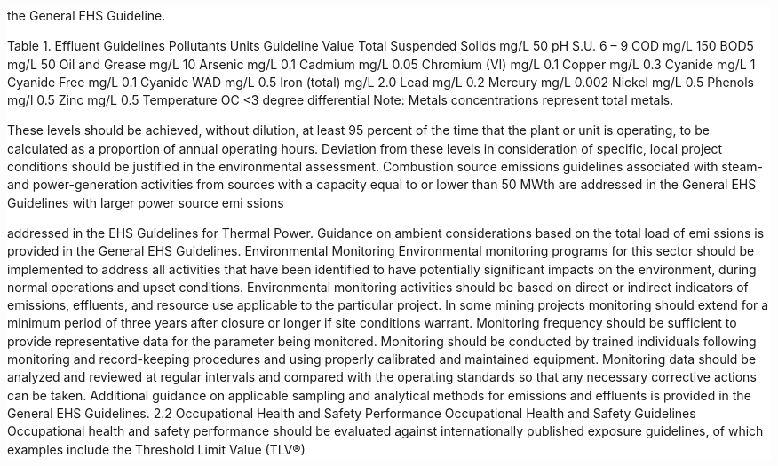 the General EHS Guideline.

Table 1. Effluent Guidelines
Pollutants Units Guideline Value
Total Suspended Solids mg/L 50
pH S.U. 6 – 9
COD mg/L 150
BOD5 mg/L 50
Oil and Grease mg/L 10
Arsenic mg/L 0.1
Cadmium mg/L 0.05
Chromium (VI) mg/L 0.1
Copper mg/L 0.3
Cyanide mg/L 1
Cyanide Free mg/L 0.1
Cyanide WAD mg/L 0.5
Iron (total) mg/L 2.0
Lead mg/L 0.2
Mercury mg/L 0.002
Nickel mg/L 0.5
Phenols mg/l 0.5
Zinc mg/L 0.5
Temperature OC <3 degree differential
Note: Metals concentrations represent total metals.


These levels should be achieved, without dilution, at least 95
percent of the time that the plant or unit is operating, to be
calculated as a proportion of annual operating hours. Deviation
from these levels in consideration of specific, local project
conditions should be justified in the environmental assessment.
Combustion source emissions guidelines associated with
steam- and power-generation activities from sources with a
capacity equal to or lower than 50 MWth are addressed in the
General EHS Guidelines with larger power source emi ssions 

addressed in the EHS Guidelines for Thermal Power. Guidance
on ambient considerations based on the total load of emi ssions
is provided in the General EHS Guidelines.
Environmental Monitoring
Environmental monitoring programs for this sector should be
implemented to address all activities that have been identified to
have potentially significant impacts on the environment, during
normal operations and upset conditions. Environmental
monitoring activities should be based on direct or indirect
indicators of emissions, effluents, and resource use applicable
to the particular project. In some mining projects monitoring
should extend for a minimum period of three years after closure
or longer if site conditions warrant.
Monitoring frequency should be sufficient to provide
representative data for the parameter being monitored.
Monitoring should be conducted by trained individuals following
monitoring and record-keeping procedures and using properly
calibrated and maintained equipment. Monitoring data should be
analyzed and reviewed at regular intervals and compared with
the operating standards so that any necessary corrective
actions can be taken. Additional guidance on applicable
sampling and analytical methods for emissions and effluents is
provided in the General EHS Guidelines.
2.2 Occupational Health and Safety
Performance
Occupational Health and Safety Guidelines
Occupational health and safety performance should be
evaluated against internationally published exposure guidelines,
of which examples include the Threshold Limit Value (TLV®)